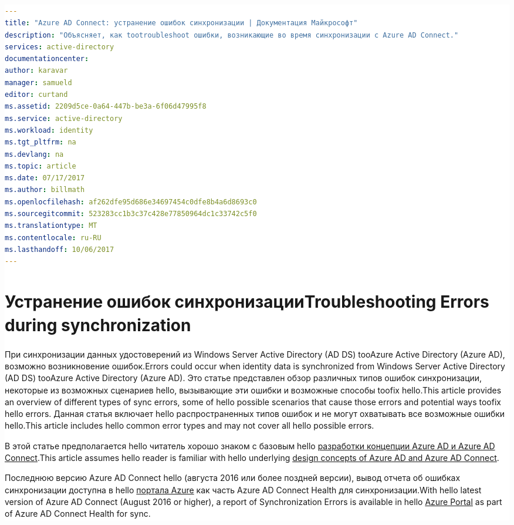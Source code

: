 ```yaml
---
title: "Azure AD Connect: устранение ошибок синхронизации | Документация Майкрософт"
description: "Объясняет, как tootroubleshoot ошибки, возникающие во время синхронизации с Azure AD Connect."
services: active-directory
documentationcenter: 
author: karavar
manager: samueld
editor: curtand
ms.assetid: 2209d5ce-0a64-447b-be3a-6f06d47995f8
ms.service: active-directory
ms.workload: identity
ms.tgt_pltfrm: na
ms.devlang: na
ms.topic: article
ms.date: 07/17/2017
ms.author: billmath
ms.openlocfilehash: af262dfe95d686e34697454c0dfe8b4a6d8693c0
ms.sourcegitcommit: 523283cc1b3c37c428e77850964dc1c33742c5f0
ms.translationtype: MT
ms.contentlocale: ru-RU
ms.lasthandoff: 10/06/2017
---
```

# <a name="troubleshooting-errors-during-synchronization"></a><span data-ttu-id="b737c-103">Устранение ошибок синхронизации</span><span class="sxs-lookup"><span data-stu-id="b737c-103">Troubleshooting Errors during synchronization</span></span>
<span data-ttu-id="b737c-104">При синхронизации данных удостоверений из Windows Server Active Directory (AD DS) tooAzure Active Directory (Azure AD), возможно возникновение ошибок.</span><span class="sxs-lookup"><span data-stu-id="b737c-104">Errors could occur when identity data is synchronized from Windows Server Active Directory (AD DS) tooAzure Active Directory (Azure AD).</span></span> <span data-ttu-id="b737c-105">Это статье представлен обзор различных типов ошибок синхронизации, некоторые из возможных сценариев hello, вызывающие эти ошибки и возможные способы toofix hello.</span><span class="sxs-lookup"><span data-stu-id="b737c-105">This article provides an overview of different types of sync errors, some of hello possible scenarios that cause those errors and potential ways toofix hello errors.</span></span> <span data-ttu-id="b737c-106">Данная статья включает hello распространенных типов ошибок и не могут охватывать все возможные ошибки hello.</span><span class="sxs-lookup"><span data-stu-id="b737c-106">This article includes hello common error types and may not cover all hello possible errors.</span></span>

 <span data-ttu-id="b737c-107">В этой статье предполагается hello читатель хорошо знаком с базовым hello [разработки концепции Azure AD и Azure AD Connect](active-directory-aadconnect-design-concepts.md).</span><span class="sxs-lookup"><span data-stu-id="b737c-107">This article assumes hello reader is familiar with hello underlying [design concepts of Azure AD and Azure AD Connect](active-directory-aadconnect-design-concepts.md).</span></span>

<span data-ttu-id="b737c-108">Последнюю версию Azure AD Connect hello \(августа 2016 или более поздней версии\), вывод отчета об ошибках синхронизации доступна в hello [портала Azure](https://aka.ms/aadconnecthealth) как часть Azure AD Connect Health для синхронизации.</span><span class="sxs-lookup"><span data-stu-id="b737c-108">With hello latest version of Azure AD Connect \(August 2016 or higher\), a report of Synchronization Errors is available in hello [Azure Portal](https://aka.ms/aadconnecthealth) as part of Azure AD Connect Health for sync.</span></span>
